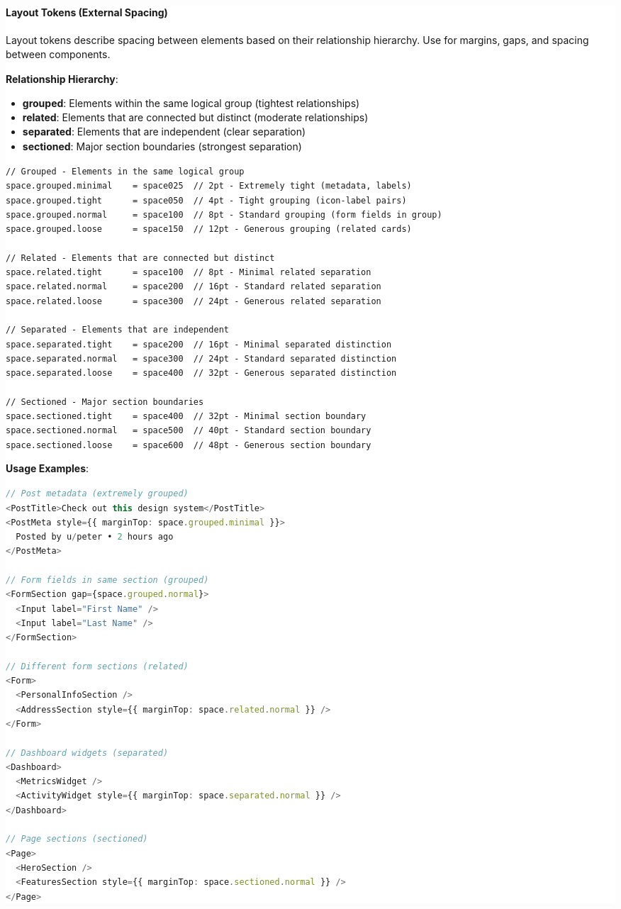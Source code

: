 #### **Layout Tokens (External Spacing)**
Layout tokens describe spacing between elements based on their relationship hierarchy. Use for margins, gaps, and spacing between components.

**Relationship Hierarchy**:
- **grouped**: Elements within the same logical group (tightest relationships)
- **related**: Elements that are connected but distinct (moderate relationships)
- **separated**: Elements that are independent (clear separation)
- **sectioned**: Major section boundaries (strongest separation)

```
// Grouped - Elements in the same logical group
space.grouped.minimal    = space025  // 2pt - Extremely tight (metadata, labels)
space.grouped.tight      = space050  // 4pt - Tight grouping (icon-label pairs)
space.grouped.normal     = space100  // 8pt - Standard grouping (form fields in group)
space.grouped.loose      = space150  // 12pt - Generous grouping (related cards)

// Related - Elements that are connected but distinct
space.related.tight      = space100  // 8pt - Minimal related separation
space.related.normal     = space200  // 16pt - Standard related separation
space.related.loose      = space300  // 24pt - Generous related separation

// Separated - Elements that are independent
space.separated.tight    = space200  // 16pt - Minimal separated distinction
space.separated.normal   = space300  // 24pt - Standard separated distinction
space.separated.loose    = space400  // 32pt - Generous separated distinction

// Sectioned - Major section boundaries
space.sectioned.tight    = space400  // 32pt - Minimal section boundary
space.sectioned.normal   = space500  // 40pt - Standard section boundary
space.sectioned.loose    = space600  // 48pt - Generous section boundary
```

**Usage Examples**:
```typescript
// Post metadata (extremely grouped)
<PostTitle>Check out this design system</PostTitle>
<PostMeta style={{ marginTop: space.grouped.minimal }}>
  Posted by u/peter • 2 hours ago
</PostMeta>

// Form fields in same section (grouped)
<FormSection gap={space.grouped.normal}>
  <Input label="First Name" />
  <Input label="Last Name" />
</FormSection>

// Different form sections (related)
<Form>
  <PersonalInfoSection />
  <AddressSection style={{ marginTop: space.related.normal }} />
</Form>

// Dashboard widgets (separated)
<Dashboard>
  <MetricsWidget />
  <ActivityWidget style={{ marginTop: space.separated.normal }} />
</Dashboard>

// Page sections (sectioned)
<Page>
  <HeroSection />
  <FeaturesSection style={{ marginTop: space.sectioned.normal }} />
</Page>
```
